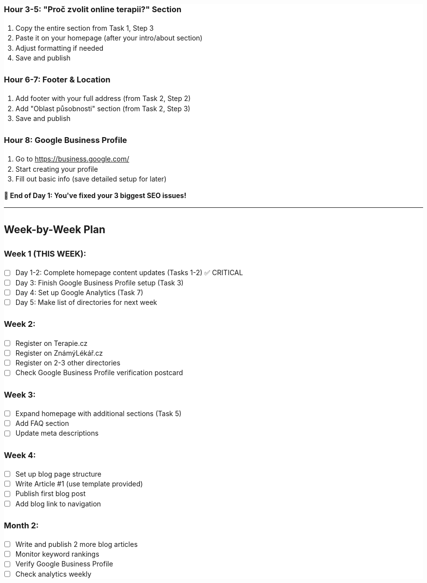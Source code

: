 ### Hour 3-5: "Proč zvolit online terapii?" Section
1. Copy the entire section from Task 1, Step 3
2. Paste it on your homepage (after your intro/about section)
3. Adjust formatting if needed
4. Save and publish

### Hour 6-7: Footer & Location
1. Add footer with your full address (from Task 2, Step 2)
2. Add "Oblast působnosti" section (from Task 2, Step 3)
3. Save and publish

### Hour 8: Google Business Profile
1. Go to https://business.google.com/
2. Start creating your profile
3. Fill out basic info (save detailed setup for later)

**🎯 End of Day 1: You've fixed your 3 biggest SEO issues!**

---

## Week-by-Week Plan

### Week 1 (THIS WEEK):
- [ ] Day 1-2: Complete homepage content updates (Tasks 1-2) ✅ CRITICAL
- [ ] Day 3: Finish Google Business Profile setup (Task 3)
- [ ] Day 4: Set up Google Analytics (Task 7)
- [ ] Day 5: Make list of directories for next week

### Week 2:
- [ ] Register on Terapie.cz
- [ ] Register on ZnámýLékář.cz
- [ ] Register on 2-3 other directories
- [ ] Check Google Business Profile verification postcard

### Week 3:
- [ ] Expand homepage with additional sections (Task 5)
- [ ] Add FAQ section
- [ ] Update meta descriptions

### Week 4:
- [ ] Set up blog page structure
- [ ] Write Article #1 (use template provided)
- [ ] Publish first blog post
- [ ] Add blog link to navigation

### Month 2:
- [ ] Write and publish 2 more blog articles
- [ ] Monitor keyword rankings
- [ ] Verify Google Business Profile
- [ ] Check analytics weekly
